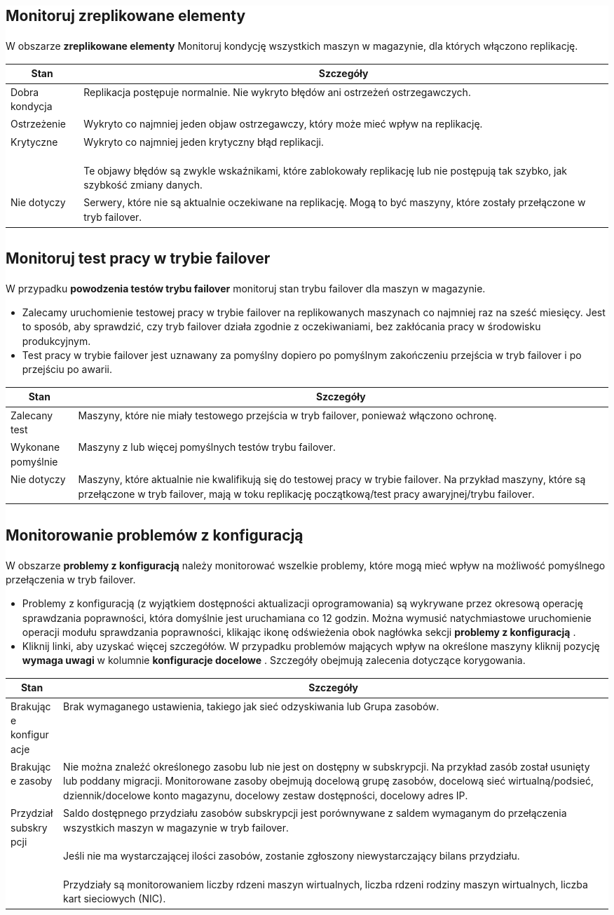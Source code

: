 ## <a name="monitor-replicated-items"></a>Monitoruj zreplikowane elementy

W obszarze **zreplikowane elementy** Monitoruj kondycję wszystkich maszyn w magazynie, dla których włączono replikację.

**Stan** | **Szczegóły**
--- | ---
Dobra kondycja | Replikacja postępuje normalnie. Nie wykryto błędów ani ostrzeżeń ostrzegawczych.
Ostrzeżenie | Wykryto co najmniej jeden objaw ostrzegawczy, który może mieć wpływ na replikację.
Krytyczne | Wykryto co najmniej jeden krytyczny błąd replikacji.<br/><br/> Te objawy błędów są zwykle wskaźnikami, które zablokowały replikację lub nie postępują tak szybko, jak szybkość zmiany danych.
Nie dotyczy | Serwery, które nie są aktualnie oczekiwane na replikację. Mogą to być maszyny, które zostały przełączone w tryb failover.

## <a name="monitor-test-failovers"></a>Monitoruj test pracy w trybie failover

W przypadku **powodzenia testów trybu failover** monitoruj stan trybu failover dla maszyn w magazynie.

- Zalecamy uruchomienie testowej pracy w trybie failover na replikowanych maszynach co najmniej raz na sześć miesięcy. Jest to sposób, aby sprawdzić, czy tryb failover działa zgodnie z oczekiwaniami, bez zakłócania pracy w środowisku produkcyjnym. 
- Test pracy w trybie failover jest uznawany za pomyślny dopiero po pomyślnym zakończeniu przejścia w tryb failover i po przejściu po awarii.

**Stan** | **Szczegóły**
--- | ---
Zalecany test | Maszyny, które nie miały testowego przejścia w tryb failover, ponieważ włączono ochronę.
Wykonane pomyślnie | Maszyny z lub więcej pomyślnych testów trybu failover.
Nie dotyczy | Maszyny, które aktualnie nie kwalifikują się do testowej pracy w trybie failover. Na przykład maszyny, które są przełączone w tryb failover, mają w toku replikację początkową/test pracy awaryjnej/trybu failover.

## <a name="monitor-configuration-issues"></a>Monitorowanie problemów z konfiguracją

W obszarze **problemy z konfiguracją** należy monitorować wszelkie problemy, które mogą mieć wpływ na możliwość pomyślnego przełączenia w tryb failover.

- Problemy z konfiguracją (z wyjątkiem dostępności aktualizacji oprogramowania) są wykrywane przez okresową operację sprawdzania poprawności, która domyślnie jest uruchamiana co 12 godzin. Można wymusić natychmiastowe uruchomienie operacji modułu sprawdzania poprawności, klikając ikonę odświeżenia obok nagłówka sekcji **problemy z konfiguracją** .
- Kliknij linki, aby uzyskać więcej szczegółów. W przypadku problemów mających wpływ na określone maszyny kliknij pozycję **wymaga uwagi** w kolumnie **konfiguracje docelowe** . Szczegóły obejmują zalecenia dotyczące korygowania.

**Stan** | **Szczegóły**
--- | ---
Brakujące konfiguracje | Brak wymaganego ustawienia, takiego jak sieć odzyskiwania lub Grupa zasobów.
Brakujące zasoby | Nie można znaleźć określonego zasobu lub nie jest on dostępny w subskrypcji. Na przykład zasób został usunięty lub poddany migracji. Monitorowane zasoby obejmują docelową grupę zasobów, docelową sieć wirtualną/podsieć, dziennik/docelowe konto magazynu, docelowy zestaw dostępności, docelowy adres IP.
Przydział subskrypcji |  Saldo dostępnego przydziału zasobów subskrypcji jest porównywane z saldem wymaganym do przełączenia wszystkich maszyn w magazynie w tryb failover.<br/><br/> Jeśli nie ma wystarczającej ilości zasobów, zostanie zgłoszony niewystarczający bilans przydziału.<br/><br/> Przydziały są monitorowaniem liczby rdzeni maszyn wirtualnych, liczba rdzeni rodziny maszyn wirtualnych, liczba kart sieciowych (NIC).
